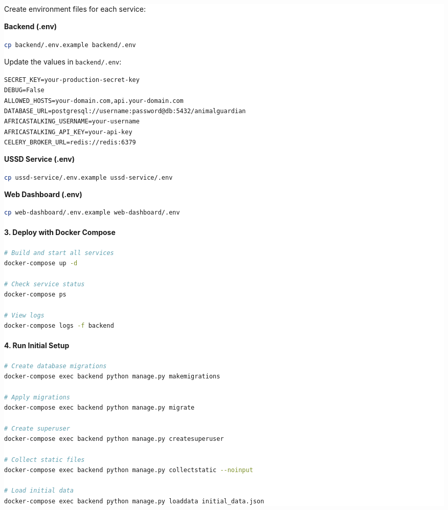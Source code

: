 Create environment files for each service:

**Backend (.env)**
```bash
cp backend/.env.example backend/.env
```

Update the values in `backend/.env`:
```env
SECRET_KEY=your-production-secret-key
DEBUG=False
ALLOWED_HOSTS=your-domain.com,api.your-domain.com
DATABASE_URL=postgresql://username:password@db:5432/animalguardian
AFRICASTALKING_USERNAME=your-username
AFRICASTALKING_API_KEY=your-api-key
CELERY_BROKER_URL=redis://redis:6379
```

**USSD Service (.env)**
```bash
cp ussd-service/.env.example ussd-service/.env
```

**Web Dashboard (.env)**
```bash
cp web-dashboard/.env.example web-dashboard/.env
```

#### 3. Deploy with Docker Compose

```bash
# Build and start all services
docker-compose up -d

# Check service status
docker-compose ps

# View logs
docker-compose logs -f backend
```

#### 4. Run Initial Setup

```bash
# Create database migrations
docker-compose exec backend python manage.py makemigrations

# Apply migrations
docker-compose exec backend python manage.py migrate

# Create superuser
docker-compose exec backend python manage.py createsuperuser

# Collect static files
docker-compose exec backend python manage.py collectstatic --noinput

# Load initial data
docker-compose exec backend python manage.py loaddata initial_data.json
```
